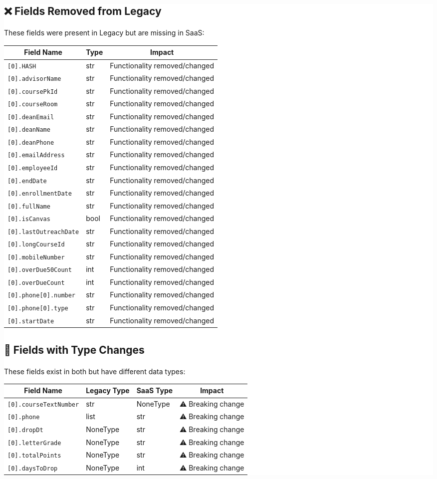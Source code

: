 ## ❌ Fields Removed from Legacy
These fields were present in Legacy but are missing in SaaS:

| Field Name | Type | Impact |
|------------|------|--------|
| `[0].HASH` | str | Functionality removed/changed |
| `[0].advisorName` | str | Functionality removed/changed |
| `[0].coursePkId` | str | Functionality removed/changed |
| `[0].courseRoom` | str | Functionality removed/changed |
| `[0].deanEmail` | str | Functionality removed/changed |
| `[0].deanName` | str | Functionality removed/changed |
| `[0].deanPhone` | str | Functionality removed/changed |
| `[0].emailAddress` | str | Functionality removed/changed |
| `[0].employeeId` | str | Functionality removed/changed |
| `[0].endDate` | str | Functionality removed/changed |
| `[0].enrollmentDate` | str | Functionality removed/changed |
| `[0].fullName` | str | Functionality removed/changed |
| `[0].isCanvas` | bool | Functionality removed/changed |
| `[0].lastOutreachDate` | str | Functionality removed/changed |
| `[0].longCourseId` | str | Functionality removed/changed |
| `[0].mobileNumber` | str | Functionality removed/changed |
| `[0].overDue50Count` | int | Functionality removed/changed |
| `[0].overDueCount` | int | Functionality removed/changed |
| `[0].phone[0].number` | str | Functionality removed/changed |
| `[0].phone[0].type` | str | Functionality removed/changed |
| `[0].startDate` | str | Functionality removed/changed |

## 🔄 Fields with Type Changes
These fields exist in both but have different data types:

| Field Name | Legacy Type | SaaS Type | Impact |
|------------|-------------|-----------|--------|
| `[0].courseTextNumber` | str | NoneType | ⚠️ Breaking change |
| `[0].phone` | list | str | ⚠️ Breaking change |
| `[0].dropDt` | NoneType | str | ⚠️ Breaking change |
| `[0].letterGrade` | NoneType | str | ⚠️ Breaking change |
| `[0].totalPoints` | NoneType | str | ⚠️ Breaking change |
| `[0].daysToDrop` | NoneType | int | ⚠️ Breaking change |
